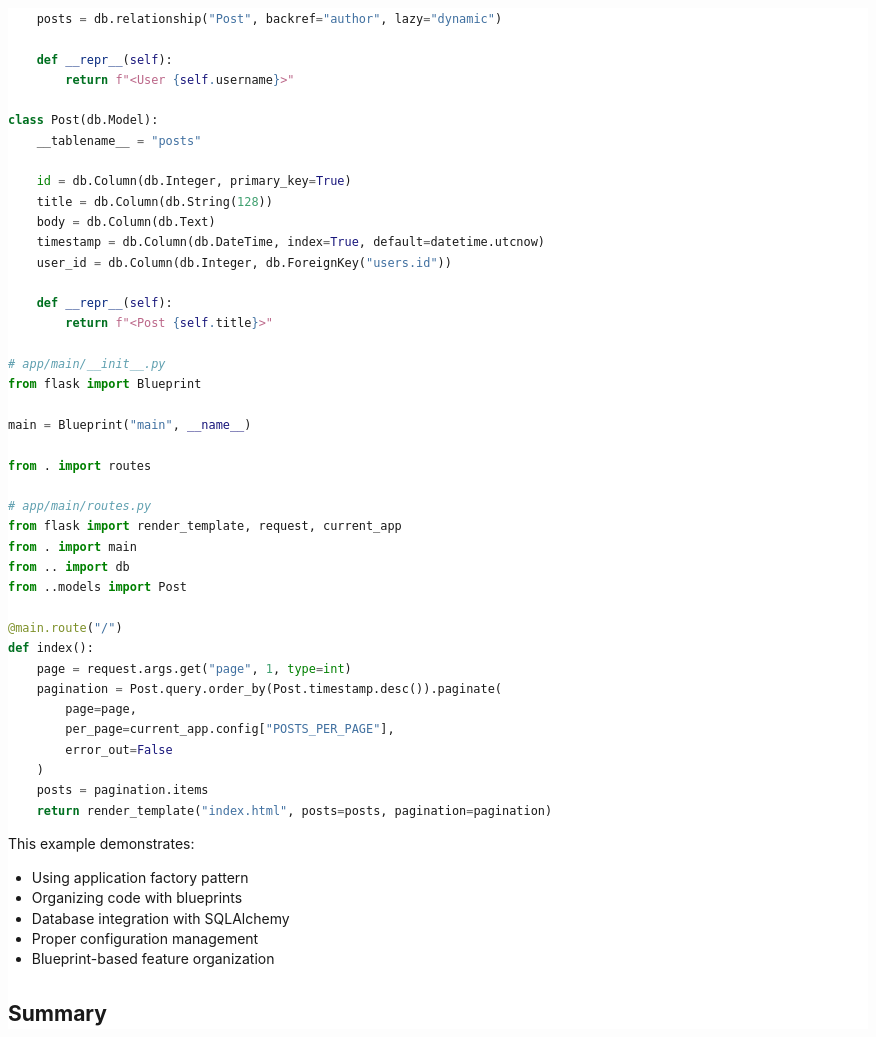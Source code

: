 ```python
    posts = db.relationship("Post", backref="author", lazy="dynamic")
    
    def __repr__(self):
        return f"<User {self.username}>"

class Post(db.Model):
    __tablename__ = "posts"
    
    id = db.Column(db.Integer, primary_key=True)
    title = db.Column(db.String(128))
    body = db.Column(db.Text)
    timestamp = db.Column(db.DateTime, index=True, default=datetime.utcnow)
    user_id = db.Column(db.Integer, db.ForeignKey("users.id"))
    
    def __repr__(self):
        return f"<Post {self.title}>"

# app/main/__init__.py
from flask import Blueprint

main = Blueprint("main", __name__)

from . import routes

# app/main/routes.py
from flask import render_template, request, current_app
from . import main
from .. import db
from ..models import Post

@main.route("/")
def index():
    page = request.args.get("page", 1, type=int)
    pagination = Post.query.order_by(Post.timestamp.desc()).paginate(
        page=page, 
        per_page=current_app.config["POSTS_PER_PAGE"],
        error_out=False
    )
    posts = pagination.items
    return render_template("index.html", posts=posts, pagination=pagination)
```

This example demonstrates:
- Using application factory pattern
- Organizing code with blueprints
- Database integration with SQLAlchemy
- Proper configuration management
- Blueprint-based feature organization

## Summary
